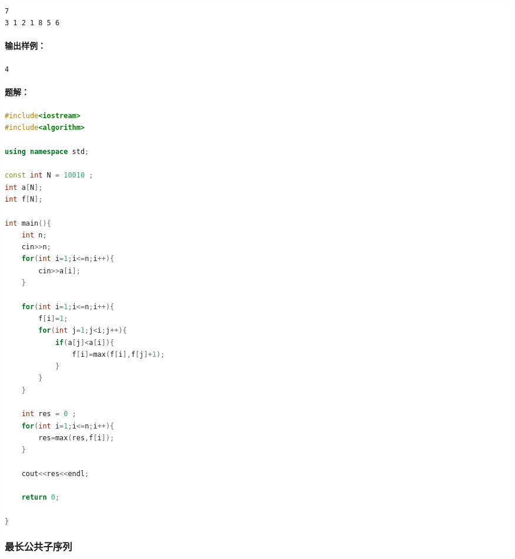 ```
7
3 1 2 1 8 5 6
```

#### 输出样例：

```
4
```

#### 题解：

```c++
#include<iostream>
#include<algorithm>

using namespace std;

const int N = 10010 ;
int a[N];
int f[N];

int main(){
    int n;
    cin>>n;
    for(int i=1;i<=n;i++){
        cin>>a[i];
    }
    
    for(int i=1;i<=n;i++){
        f[i]=1;
        for(int j=1;j<i;j++){
            if(a[j]<a[i]){
            	f[i]=max(f[i],f[j]+1);
            }
        }
    }
    
    int res = 0 ;
    for(int i=1;i<=n;i++){
        res=max(res,f[i]);
    }
    
    cout<<res<<endl;
    
    return 0;
    
}
```



### 最长公共子序列
